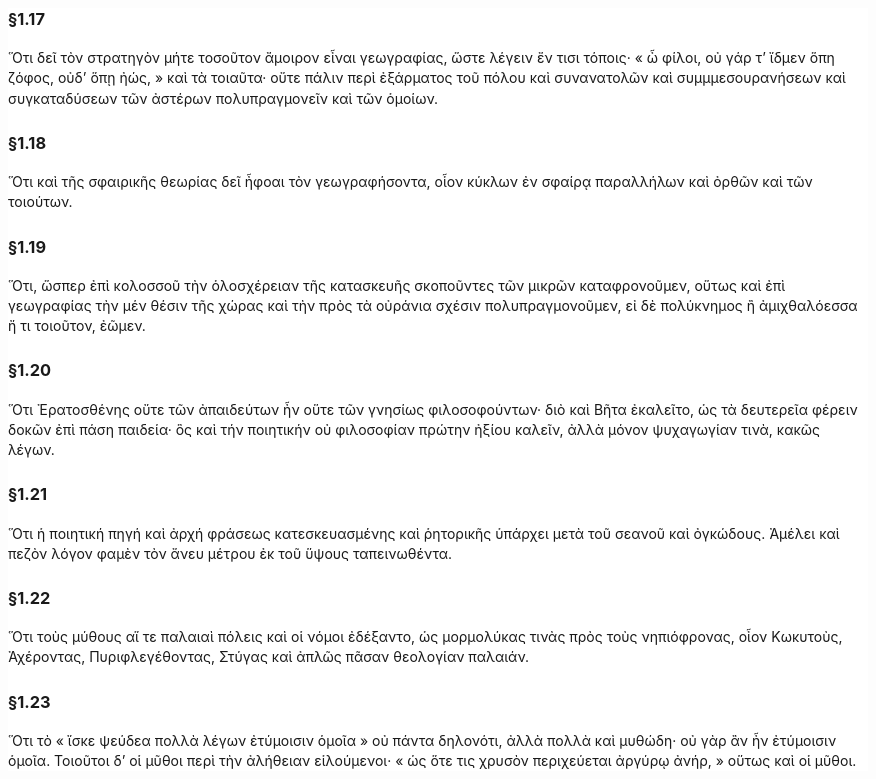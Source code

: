 ### §1.17  

<p>Ὅτι δεῖ τὸν στρατηγὸν μήτε τοσοῦτον ἄμοιρον
εἶναι γεωγραφίας, ὥστε λέγειν ἔν τισι τόποις· « ὦ
φίλοι, οὐ γάρ τʼ ἴδμεν ὅπη ζόφος, οὐδʼ ὅπῃ ἠώς, » καὶ
τὰ τοιαῦτα· οὔτε πάλιν περὶ ἐξάρματος τοῦ πόλου καὶ
συνανατολῶν καὶ συμμμεσουρανήσεων καὶ συγκαταδύσεων
τῶν ἀστέρων πολυπραγμονεῖν καὶ τῶν ὁμοίων.</p>  

### §1.18  

<p>Ὅτι καὶ τῆς σφαιρικῆς θεωρίας δεῖ ἦφοαι τὸν
γεωγραφήσοντα, οἷον κύκλων ἐν σφαίρᾳ παραλλήλων
καὶ ὀρθῶν καὶ τῶν τοιούτων.</p>  

### §1.19  

<p>Ὅτι, ὥσπερ ἐπὶ κολοσσοῦ τὴν ὁλοσχέρειαν τῆς
κατασκευῆς σκοποῦντες τῶν μικρῶν καταφρονοῦμεν,

<pb n="531"/>
οὕτως καὶ ἐπὶ γεωγραφίας τὴν μέν θέσιν τῆς χώρας
καὶ τὴν πρὸς τὰ οὐράνια σχέσιν πολυπραγμονοῦμεν,
εἰ δὲ πολύκνημος ἢ ἀμιχθαλόεσσα ἤ τι τοιοῦτον,
ἐῶμεν.</p>  

### §1.20  

<p>Ὅτι Ἐρατοσθένης οὔτε τῶν ἀπαιδεύτων ἦν
οὕτε τῶν γνησίως φιλοσοφούντων· διὸ καὶ Βῆτα ἐκαλεῖτο,
ὡς τὰ δευτερεῖα φέρειν δοκῶν ἐπὶ πάση παιδεία·
ὃς καὶ τήν ποιητικήν οὐ φιλοσοφίαν πρώτην ἠξίου
καλεῖν, ἀλλὰ μόνον ψυχαγωγίαν τινὰ, κακῶς λέγων.</p>  

### §1.21  

<p>Ὅτι ἡ ποιητική πηγή καὶ ἀρχή φράσεως κατεσκευασμένης
καὶ ῥητορικῆς ὑπάρχει μετὰ τοῦ σεανοῦ
καὶ ὀγκώδους. Ἀμέλει καὶ πεζὸν λόγον φαμὲν τὸν ἄνευ
μέτρου ἐκ τοῦ ὕψους ταπεινωθέντα.</p>  

### §1.22  

<p>Ὅτι τοὺς μύθους αἵ τε παλαιαὶ πόλεις καὶ οἱ
νόμοι ἐδέξαντο, ὡς μορμολύκας τινὰς πρὸς τοὺς νηπιόφρονας,
οἶον Κωκυτοὺς, Ἀχέροντας, Πυριφλεγέθοντας,
Στύγας καὶ ἀπλῶς πᾶσαν θεολογίαν παλαιάν.</p>  

### §1.23  

<p>Ὅτι τὸ « ἴσκε ψεύδεα πολλὰ λέγων ἐτύμοισιν
ὁμοῖα » οὐ πάντα δηλονότι, ἀλλὰ πολλὰ καὶ μυθώδη·
οὐ γὰρ ἂν ἦν ἐτύμοισιν ὁμοῖα. Τοιοῦτοι δʼ οἱ μῦθοι
περὶ τὴν ἀλήθειαν εἱλούμενοι· « ὡς ὅτε τις χρυσὸν
περιχεύεται ἀργύρῳ ἀνήρ, » οὕτως καὶ οἱ μῦθοι.</p>  
